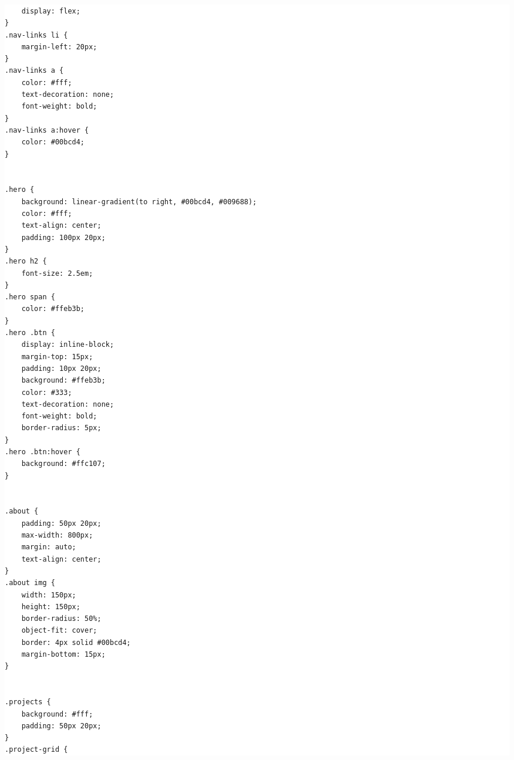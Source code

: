 ```
    display: flex;
}
.nav-links li {
    margin-left: 20px;
}
.nav-links a {
    color: #fff;
    text-decoration: none;
    font-weight: bold;
}
.nav-links a:hover {
    color: #00bcd4;
}


.hero {
    background: linear-gradient(to right, #00bcd4, #009688);
    color: #fff;
    text-align: center;
    padding: 100px 20px;
}
.hero h2 {
    font-size: 2.5em;
}
.hero span {
    color: #ffeb3b;
}
.hero .btn {
    display: inline-block;
    margin-top: 15px;
    padding: 10px 20px;
    background: #ffeb3b;
    color: #333;
    text-decoration: none;
    font-weight: bold;
    border-radius: 5px;
}
.hero .btn:hover {
    background: #ffc107;
}


.about {
    padding: 50px 20px;
    max-width: 800px;
    margin: auto;
    text-align: center;
}
.about img {
    width: 150px;
    height: 150px;
    border-radius: 50%;
    object-fit: cover;
    border: 4px solid #00bcd4;
    margin-bottom: 15px;
}


.projects {
    background: #fff;
    padding: 50px 20px;
}
.project-grid {
```